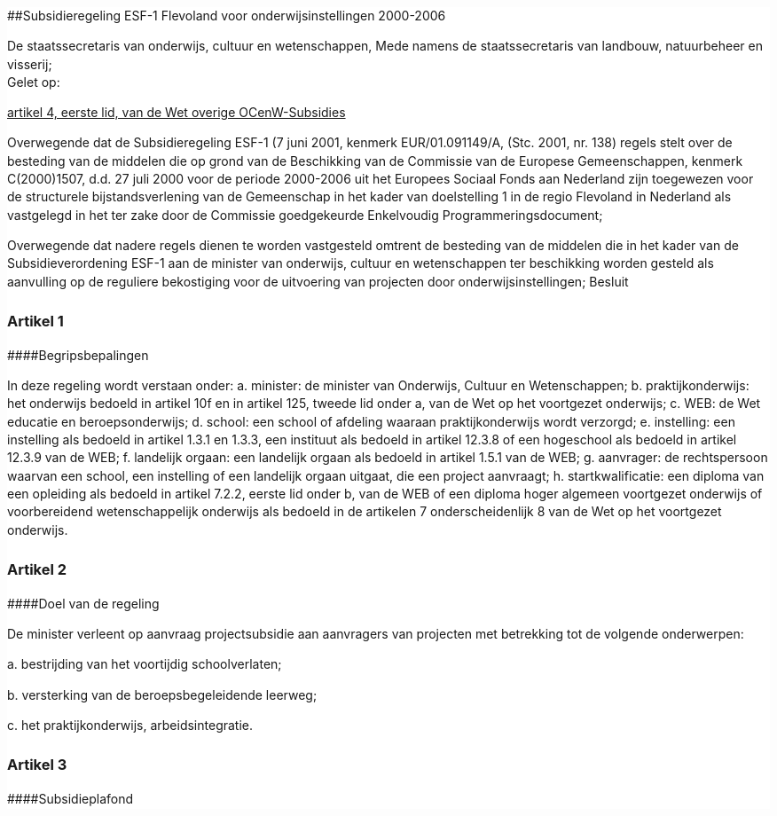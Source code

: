 <meta http-equiv='Content-Type' content='text/html; charset=utf-8' />

##Subsidieregeling ESF-1 Flevoland voor onderwijsinstellingen 2000-2006

De staatssecretaris van onderwijs, cultuur en wetenschappen, Mede namens de staatssecretaris van landbouw, natuurbeheer en visserij;  
Gelet op:

[artikel 4, eerste lid, van de Wet overige OCenW-Subsidies](../../../../../../../../wet/wet/overige/ocw-subsidies/BWBR0009458/README.md) 

Overwegende dat de Subsidieregeling ESF-1 (7 juni 2001, kenmerk EUR/01.091149/A, (Stc. 2001, nr. 138) regels stelt over de besteding van de middelen die op grond van de Beschikking van de Commissie van de Europese Gemeenschappen, kenmerk C(2000)1507, d.d. 27 juli 2000 voor de periode 2000-2006 uit het Europees Sociaal Fonds aan Nederland zijn toegewezen voor de structurele bijstandsverlening van de Gemeenschap in het kader van doelstelling 1 in de regio Flevoland in Nederland als vastgelegd in het ter zake door de Commissie goedgekeurde Enkelvoudig Programmeringsdocument;

Overwegende dat nadere regels dienen te worden vastgesteld omtrent de besteding van de middelen die in het kader van de Subsidieverordening ESF-1 aan de minister van onderwijs, cultuur en wetenschappen ter beschikking worden gesteld als aanvulling op de reguliere bekostiging voor de uitvoering van projecten door onderwijsinstellingen;
Besluit    

### Artikel  1  

####Begripsbepalingen

In deze regeling wordt verstaan onder:   a. minister:  de minister van Onderwijs, Cultuur en Wetenschappen;    b. praktijkonderwijs:  het onderwijs bedoeld in artikel 10f en in artikel 125, tweede lid onder a, van de Wet op het voortgezet onderwijs;    c. WEB:  de Wet educatie en beroepsonderwijs;    d. school:  een school of afdeling waaraan praktijkonderwijs wordt verzorgd;    e. instelling:  een instelling als bedoeld in artikel 1.3.1 en 1.3.3, een instituut als bedoeld in artikel 12.3.8 of een hogeschool als bedoeld in artikel 12.3.9 van de WEB;    f. landelijk orgaan:  een landelijk orgaan als bedoeld in artikel 1.5.1 van de WEB;    g. aanvrager:  de rechtspersoon waarvan een school, een instelling of een landelijk orgaan uitgaat, die een project aanvraagt;    h. startkwalificatie:  een diploma van een opleiding als bedoeld in artikel 7.2.2, eerste lid onder b, van de WEB of een diploma hoger algemeen voortgezet onderwijs of voorbereidend wetenschappelijk onderwijs als bedoeld in de artikelen 7 onderscheidenlijk 8 van de Wet op het voortgezet onderwijs.     

### Artikel  2  

####Doel van de regeling

De minister verleent op aanvraag projectsubsidie aan aanvragers van projecten met betrekking tot de volgende onderwerpen: 

a. bestrijding van het voortijdig schoolverlaten;  

b. versterking van de beroepsbegeleidende leerweg;  

c. het praktijkonderwijs, arbeidsintegratie.    

### Artikel  3  

####Subsidieplafond
